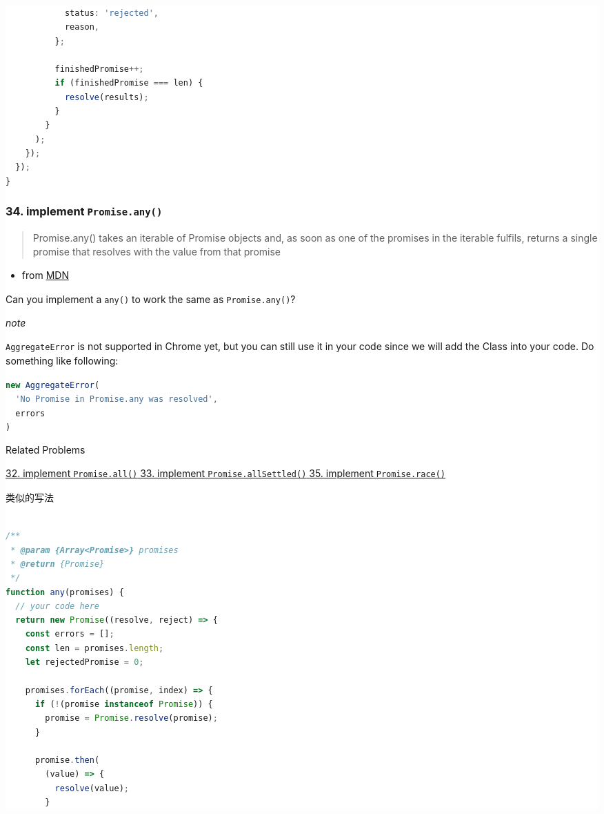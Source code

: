 ```js
            status: 'rejected',
            reason,
          };

          finishedPromise++;
          if (finishedPromise === len) {
            resolve(results);
          }
        }
      );
    });
  });
}
```

### 34. implement `Promise.any()`

> Promise.any() takes an iterable of Promise objects and, as soon as one of the promises in the iterable fulfils, returns a single promise that resolves with the value from that promise

- from [MDN](https://developer.mozilla.org/en-US/docs/Web/JavaScript/Reference/Global_Objects/Promise/any)

Can you implement a `any()` to work the same as `Promise.any()`?

*note*

`AggregateError` is not supported in Chrome yet, but you can still use it in your code since we will add the Class into your code. Do something like following:

```js
new AggregateError(
  'No Promise in Promise.any was resolved', 
  errors
)
```

Related Problems

[32. implement `Promise.all()` ](https://bigfrontend.dev/problem/implement-Promise-all)
[33. implement `Promise.allSettled()` ](https://bigfrontend.dev/problem/implement-Promise-allSettled)
[35. implement `Promise.race()`](https://bigfrontend.dev/problem/implement-Promise-race)

类似的写法

```js

/**
 * @param {Array<Promise>} promises
 * @return {Promise}
 */
function any(promises) {
  // your code here
  return new Promise((resolve, reject) => {
    const errors = [];
    const len = promises.length;
    let rejectedPromise = 0;

    promises.forEach((promise, index) => {
      if (!(promise instanceof Promise)) {
        promise = Promise.resolve(promise);
      }

      promise.then(
        (value) => {
          resolve(value);
        }
```